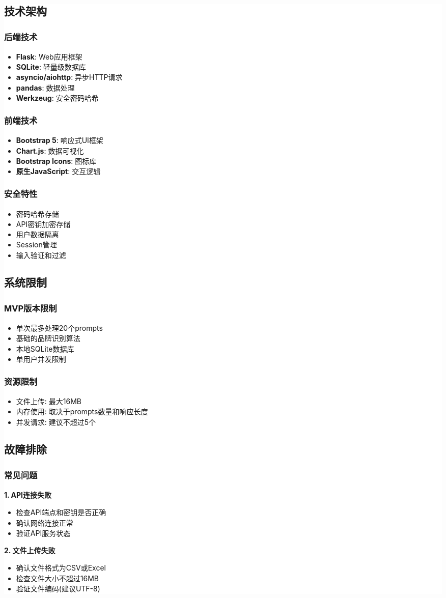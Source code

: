 ## 技术架构

### 后端技术
- **Flask**: Web应用框架
- **SQLite**: 轻量级数据库
- **asyncio/aiohttp**: 异步HTTP请求
- **pandas**: 数据处理
- **Werkzeug**: 安全密码哈希

### 前端技术
- **Bootstrap 5**: 响应式UI框架
- **Chart.js**: 数据可视化
- **Bootstrap Icons**: 图标库
- **原生JavaScript**: 交互逻辑

### 安全特性
- 密码哈希存储
- API密钥加密存储
- 用户数据隔离
- Session管理
- 输入验证和过滤

## 系统限制

### MVP版本限制
- 单次最多处理20个prompts
- 基础的品牌识别算法
- 本地SQLite数据库
- 单用户并发限制

### 资源限制
- 文件上传: 最大16MB
- 内存使用: 取决于prompts数量和响应长度
- 并发请求: 建议不超过5个

## 故障排除

### 常见问题

**1. API连接失败**
- 检查API端点和密钥是否正确
- 确认网络连接正常
- 验证API服务状态

**2. 文件上传失败**
- 确认文件格式为CSV或Excel
- 检查文件大小不超过16MB
- 验证文件编码(建议UTF-8)
